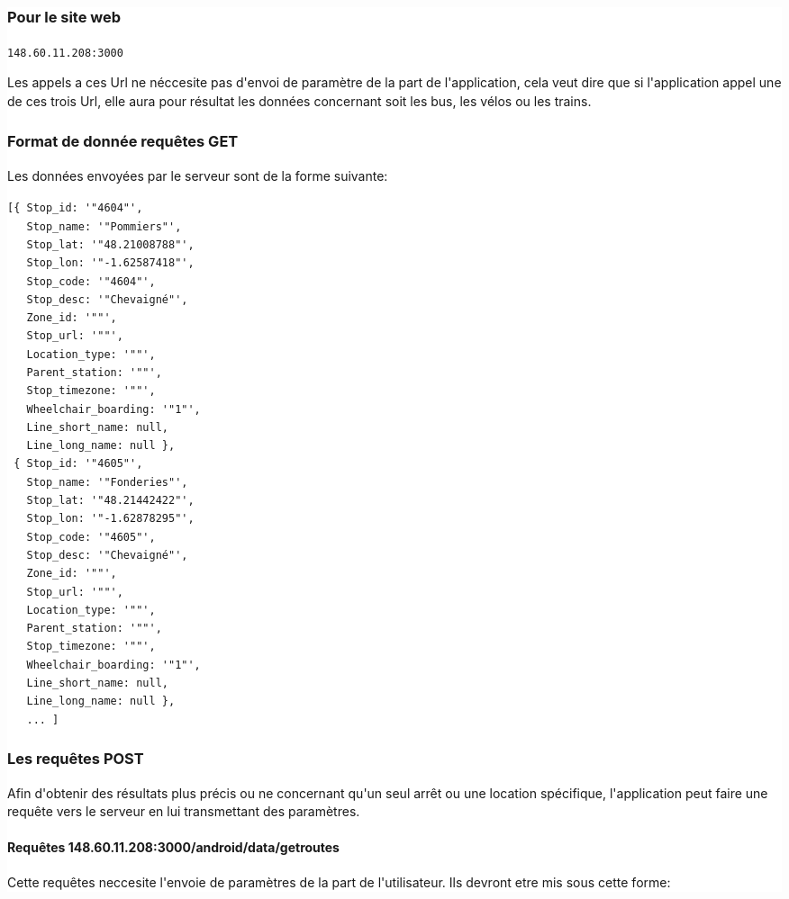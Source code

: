 ### Pour le site web

    148.60.11.208:3000

Les appels a ces Url ne néccesite pas d'envoi de paramètre de la part de l'application, cela veut dire que si l'application appel une de ces trois Url, elle aura pour résultat les données concernant soit les bus, les vélos ou les trains.

### Format de donnée requêtes GET

Les données envoyées par le serveur sont de la forme suivante: 
    
    [{ Stop_id: '"4604"',
       Stop_name: '"Pommiers"',
       Stop_lat: '"48.21008788"',
       Stop_lon: '"-1.62587418"',
       Stop_code: '"4604"',
       Stop_desc: '"Chevaigné"',
       Zone_id: '""',
       Stop_url: '""',
       Location_type: '""',
       Parent_station: '""',
       Stop_timezone: '""',
       Wheelchair_boarding: '"1"',
       Line_short_name: null,
       Line_long_name: null },
     { Stop_id: '"4605"',
       Stop_name: '"Fonderies"',
       Stop_lat: '"48.21442422"',
       Stop_lon: '"-1.62878295"',
       Stop_code: '"4605"',
       Stop_desc: '"Chevaigné"',
       Zone_id: '""',
       Stop_url: '""',
       Location_type: '""',
       Parent_station: '""',
       Stop_timezone: '""',
       Wheelchair_boarding: '"1"',
       Line_short_name: null,
       Line_long_name: null },
       ... ]

### Les requêtes POST

Afin d'obtenir des résultats plus précis ou ne concernant qu'un seul arrêt ou une location spécifique, 
l'application peut faire une requête vers le serveur en lui transmettant des paramètres.

#### Requêtes 148.60.11.208:3000/android/data/getroutes

Cette requêtes neccesite l'envoie de paramètres de la part de l'utilisateur.
Ils devront etre mis sous cette forme:
